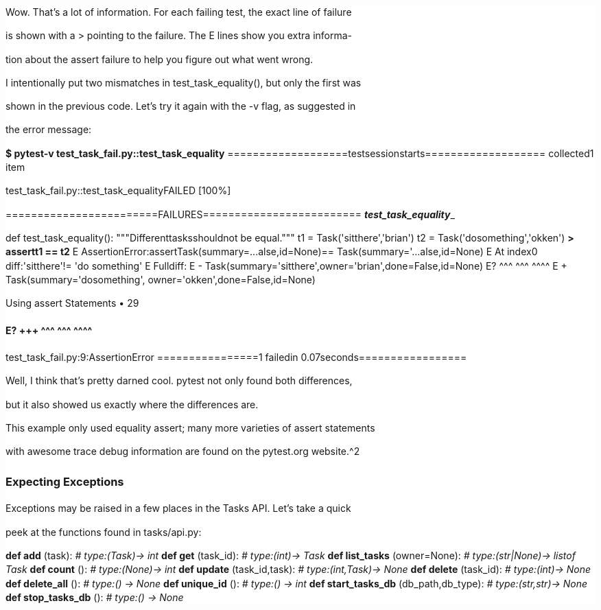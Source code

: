 Wow. That’s a lot of information. For each failing test, the exact line of failure

is shown with a > pointing to the failure. The E lines show you extra informa-

tion about the assert failure to help you figure out what went wrong.

I intentionally put two mismatches in test_task_equality(), but only the first was

shown in the previous code. Let’s try it again with the -v flag, as suggested in

the error message:

**$ pytest-v test_task_fail.py::test_task_equality**
===================testsessionstarts===================
collected1 item

test_task_fail.py::test_task_equalityFAILED [100%]

========================FAILURES=========================
___________________test_task_equality____________________

def test_task_equality():
"""Differenttasksshouldnot be equal."""
t1 = Task('sitthere','brian')
t2 = Task('dosomething','okken')
**> assertt1 == t2**
E AssertionError:assertTask(summary=...alse,id=None)==
Task(summary='...alse,id=None)
E At index0 diff:'sitthere'!= 'do something'
E Fulldiff:
E - Task(summary='sitthere',owner='brian',done=False,id=None)
E? ^^^ ^^^ ^^^^
E + Task(summary='dosomething', owner='okken',done=False,id=None)

Using assert Statements • 29


#### E? +++ ^^^ ^^^ ^^^^

test_task_fail.py:9:AssertionError
================1 failedin 0.07seconds=================

Well, I think that’s pretty darned cool. pytest not only found both differences,

but it also showed us exactly where the differences are.

This example only used equality assert; many more varieties of assert statements

with awesome trace debug information are found on the pytest.org website.^2

### Expecting Exceptions

Exceptions may be raised in a few places in the Tasks API. Let’s take a quick

peek at the functions found in tasks/api.py:

**def add** (task): _# type:(Task)-> int_
**def get** (task_id): _# type:(int)-> Task_
**def list_tasks** (owner=None): _# type:(str|None)-> listof Task_
**def count** (): _# type:(None)-> int_
**def update** (task_id,task): _# type:(int,Task)-> None_
**def delete** (task_id): _# type:(int)-> None_
**def delete_all** (): _# type:() -> None_
**def unique_id** (): _# type:() -> int_
**def start_tasks_db** (db_path,db_type): _# type:(str,str)-> None_
**def stop_tasks_db** (): _# type:() -> None_
